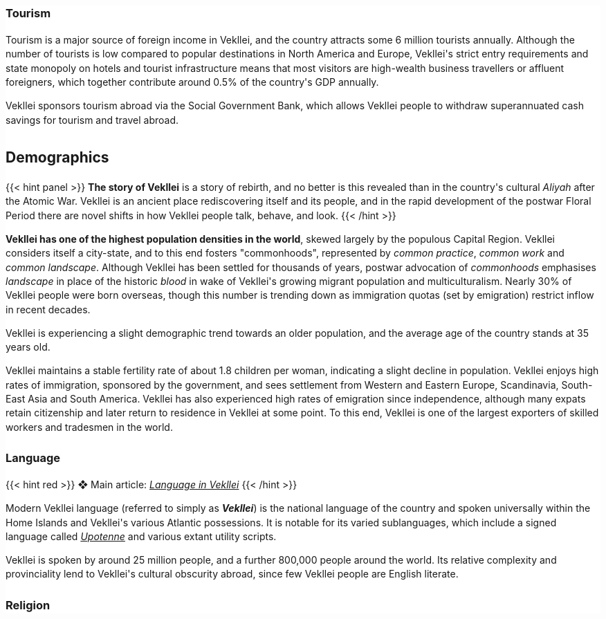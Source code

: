 ### Tourism

Tourism is a major source of foreign income in Vekllei, and the country attracts some 6 million tourists annually. Although the number of tourists is low compared to popular destinations in North America and Europe, Vekllei's strict entry requirements and state monopoly on hotels and tourist infrastructure means that most visitors are high-wealth business travellers or affluent foreigners, which together contribute around 0.5% of the country's GDP annually.

Vekllei sponsors tourism abroad via the Social Government Bank, which allows Vekllei people to withdraw superannuated cash savings for tourism and travel abroad.

## Demographics

{{< hint panel >}}
**The story of Vekllei** is a story of rebirth, and no better is this revealed than in the country's cultural *Aliyah* after the Atomic War. Vekllei is an ancient place rediscovering itself and its people, and in the rapid development of the postwar Floral Period there are novel shifts in how Vekllei people talk, behave, and look.
{{< /hint >}}

**Vekllei has one of the highest population densities in the world**, skewed largely by the populous Capital Region. Vekllei considers itself a city-state, and to this end fosters "commonhoods", represented by *common practice*, *common work* and *common landscape*. Although Vekllei has been settled for thousands of years, postwar advocation of *commonhoods* emphasises *landscape* in place of the historic *blood* in wake of Vekllei's growing migrant population and multiculturalism. Nearly 30% of Vekllei people were born overseas, though this number is trending down as immigration quotas (set by emigration) restrict inflow in recent decades.

Vekllei is experiencing a slight demographic trend towards an older population, and the average age of the country stands at 35 years old.

Vekllei maintains a stable fertility rate of about 1.8 children per woman, indicating a slight decline in population. Vekllei enjoys high rates of immigration, sponsored by the government, and sees settlement from Western and Eastern Europe, Scandinavia, South-East Asia and South America. Vekllei has also experienced high rates of emigration since independence, although many expats retain citizenship and later return to residence in Vekllei at some point. To this end, Vekllei is one of the largest exporters of skilled workers and tradesmen in the world.

### Language

{{< hint red >}}
❖ Main article: *[Language in Vekllei](/utopia/vekllei/language/)*
{{< /hint >}}

Modern Vekllei language (referred to simply as ***Vekllei***) is the national language of the country and spoken universally within the Home Islands and Vekllei's various Atlantic possessions. It is notable for its varied sublanguages, which include a signed language called [*Upotenne*](/utopia/vekllei/language/#6-upotenne) and various extant utility scripts.

Vekllei is spoken by around 25 million people, and a further 800,000 people around the world. Its relative complexity and provinciality lend to Vekllei's cultural obscurity abroad, since few Vekllei people are English literate.

### Religion
